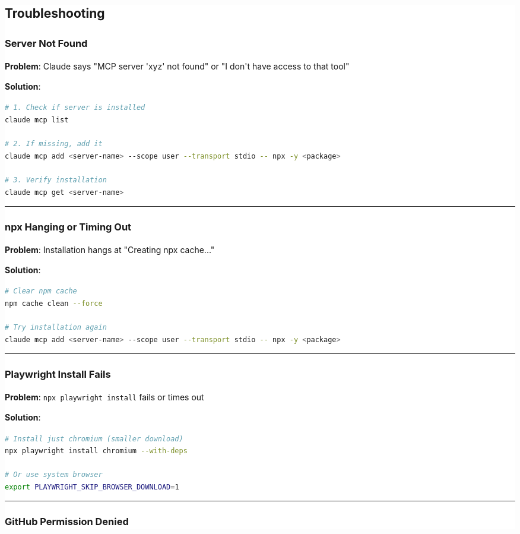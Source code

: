 ## Troubleshooting

### Server Not Found

**Problem**: Claude says "MCP server 'xyz' not found" or "I don't have access to that tool"

**Solution**:

```bash
# 1. Check if server is installed
claude mcp list

# 2. If missing, add it
claude mcp add <server-name> --scope user --transport stdio -- npx -y <package>

# 3. Verify installation
claude mcp get <server-name>
```

---

### npx Hanging or Timing Out

**Problem**: Installation hangs at "Creating npx cache..."

**Solution**:

```bash
# Clear npm cache
npm cache clean --force

# Try installation again
claude mcp add <server-name> --scope user --transport stdio -- npx -y <package>
```

---

### Playwright Install Fails

**Problem**: `npx playwright install` fails or times out

**Solution**:

```bash
# Install just chromium (smaller download)
npx playwright install chromium --with-deps

# Or use system browser
export PLAYWRIGHT_SKIP_BROWSER_DOWNLOAD=1
```

---

### GitHub Permission Denied
